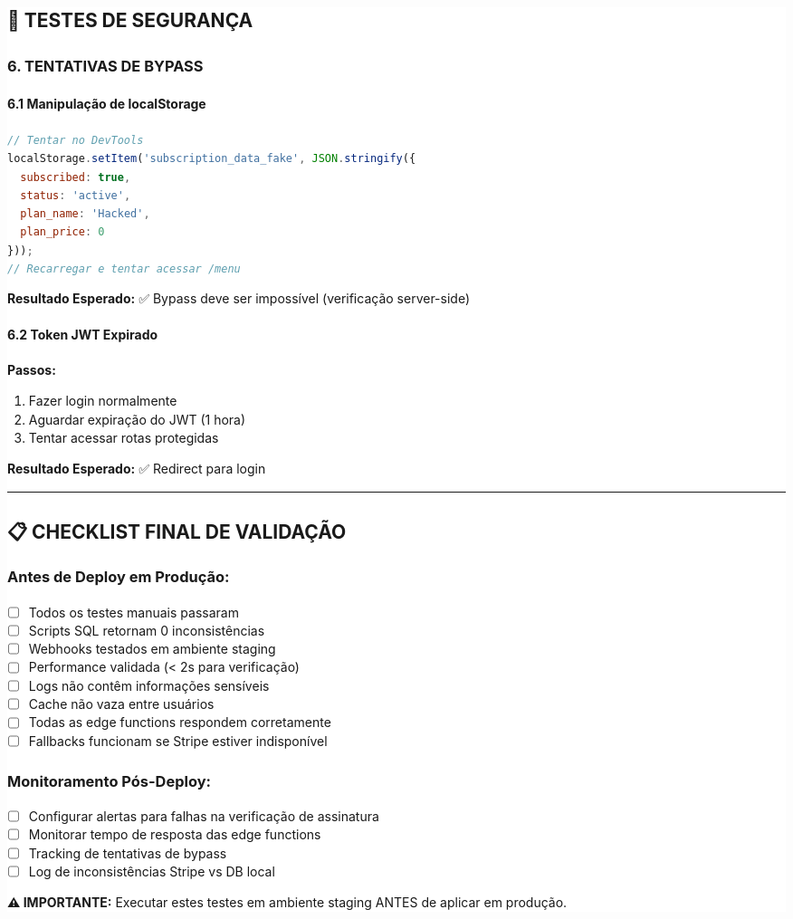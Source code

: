 
## 🚨 TESTES DE SEGURANÇA

### 6. TENTATIVAS DE BYPASS

#### 6.1 Manipulação de localStorage
```javascript
// Tentar no DevTools
localStorage.setItem('subscription_data_fake', JSON.stringify({
  subscribed: true,
  status: 'active',
  plan_name: 'Hacked',
  plan_price: 0
}));
// Recarregar e tentar acessar /menu
```
**Resultado Esperado:** ✅ Bypass deve ser impossível (verificação server-side)

#### 6.2 Token JWT Expirado
**Passos:**
1. Fazer login normalmente
2. Aguardar expiração do JWT (1 hora)
3. Tentar acessar rotas protegidas

**Resultado Esperado:** ✅ Redirect para login

---

## 📋 CHECKLIST FINAL DE VALIDAÇÃO

### Antes de Deploy em Produção:
- [ ] Todos os testes manuais passaram
- [ ] Scripts SQL retornam 0 inconsistências
- [ ] Webhooks testados em ambiente staging
- [ ] Performance validada (< 2s para verificação)
- [ ] Logs não contêm informações sensíveis
- [ ] Cache não vaza entre usuários
- [ ] Todas as edge functions respondem corretamente
- [ ] Fallbacks funcionam se Stripe estiver indisponível

### Monitoramento Pós-Deploy:
- [ ] Configurar alertas para falhas na verificação de assinatura
- [ ] Monitorar tempo de resposta das edge functions
- [ ] Tracking de tentativas de bypass
- [ ] Log de inconsistências Stripe vs DB local

**⚠️ IMPORTANTE:** Executar estes testes em ambiente staging ANTES de aplicar em produção.